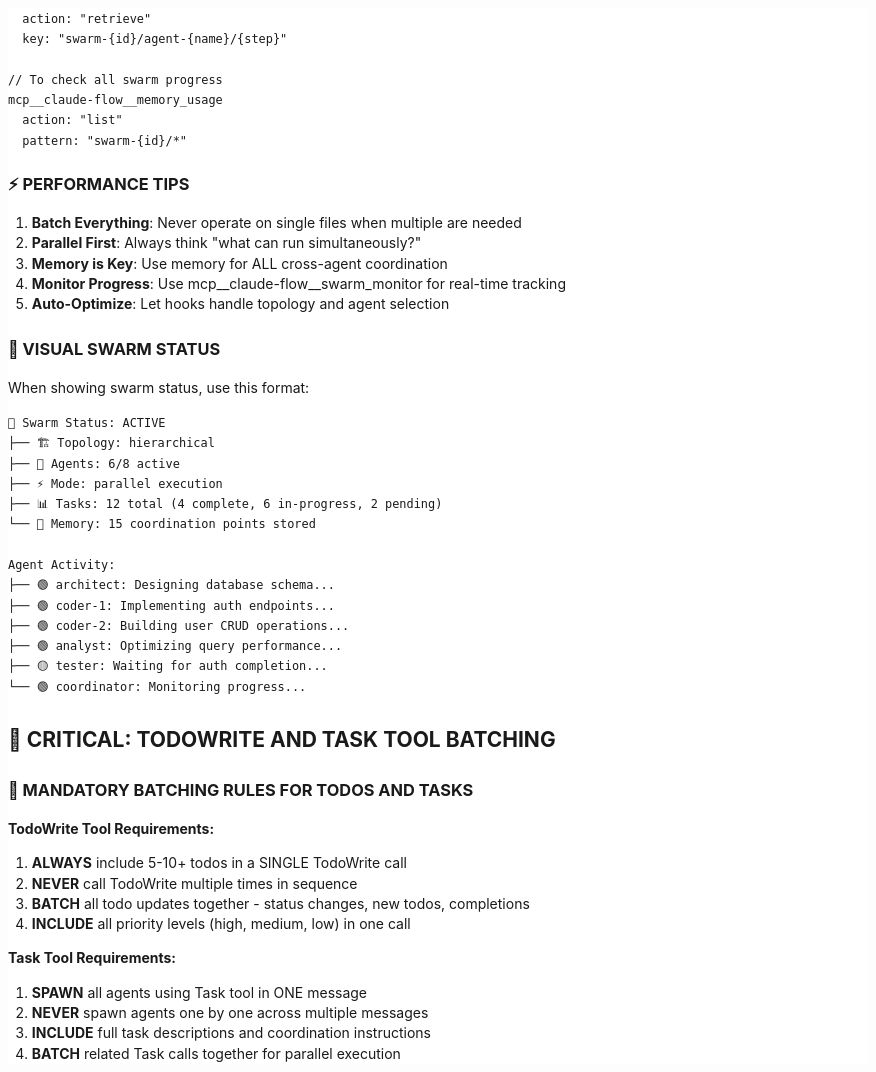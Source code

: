 ```
  action: "retrieve"
  key: "swarm-{id}/agent-{name}/{step}"

// To check all swarm progress
mcp__claude-flow__memory_usage
  action: "list"
  pattern: "swarm-{id}/*"
```

### ⚡ PERFORMANCE TIPS

1. **Batch Everything**: Never operate on single files when multiple are needed
2. **Parallel First**: Always think "what can run simultaneously?"
3. **Memory is Key**: Use memory for ALL cross-agent coordination
4. **Monitor Progress**: Use mcp__claude-flow__swarm_monitor for real-time tracking
5. **Auto-Optimize**: Let hooks handle topology and agent selection

### 🎨 VISUAL SWARM STATUS

When showing swarm status, use this format:

```
🐝 Swarm Status: ACTIVE
├── 🏗️ Topology: hierarchical
├── 👥 Agents: 6/8 active
├── ⚡ Mode: parallel execution
├── 📊 Tasks: 12 total (4 complete, 6 in-progress, 2 pending)
└── 🧠 Memory: 15 coordination points stored

Agent Activity:
├── 🟢 architect: Designing database schema...
├── 🟢 coder-1: Implementing auth endpoints...
├── 🟢 coder-2: Building user CRUD operations...
├── 🟢 analyst: Optimizing query performance...
├── 🟡 tester: Waiting for auth completion...
└── 🟢 coordinator: Monitoring progress...
```

## 📝 CRITICAL: TODOWRITE AND TASK TOOL BATCHING

### 🚨 MANDATORY BATCHING RULES FOR TODOS AND TASKS

**TodoWrite Tool Requirements:**
1. **ALWAYS** include 5-10+ todos in a SINGLE TodoWrite call
2. **NEVER** call TodoWrite multiple times in sequence
3. **BATCH** all todo updates together - status changes, new todos, completions
4. **INCLUDE** all priority levels (high, medium, low) in one call

**Task Tool Requirements:**
1. **SPAWN** all agents using Task tool in ONE message
2. **NEVER** spawn agents one by one across multiple messages
3. **INCLUDE** full task descriptions and coordination instructions
4. **BATCH** related Task calls together for parallel execution
